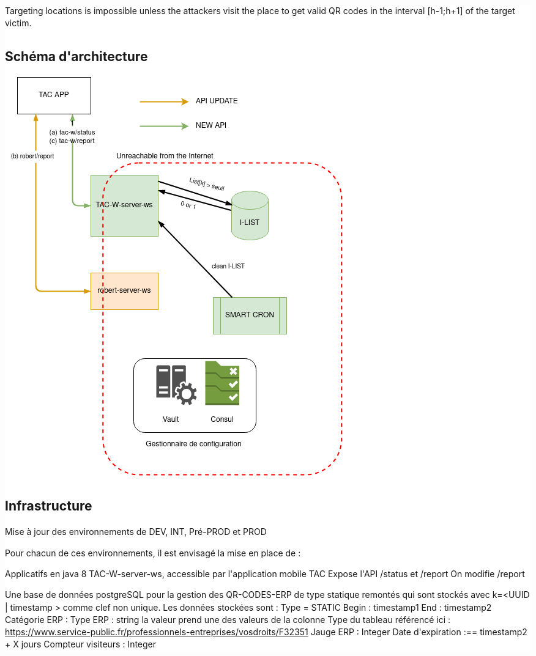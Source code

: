 Targeting locations is impossible unless the attackers visit the place to get valid QR codes in the interval [h-1;h+1] of the target victim.

## Schéma d'architecture

![Architecture](tac-w-statique.png)

## Infrastructure

Mise à jour des environnements de DEV, INT, Pré-PROD et PROD

Pour chacun de ces environnements, il est envisagé la mise en place de :

Applicatifs en java 8
TAC-W-server-ws, accessible par l'application mobile TAC
Expose l'API /status et /report
On modifie /report

Une base de données postgreSQL pour la gestion des QR-CODES-ERP de type statique remontés qui sont stockés avec k=<UUID | timestamp > comme clef non unique. Les données stockées sont :
Type = STATIC
Begin : timestamp1
End : timestamp2
Catégorie ERP : 
Type ERP : string 
la valeur prend une des valeurs de la colonne Type du tableau référencé ici : https://www.service-public.fr/professionnels-entreprises/vosdroits/F32351 
Jauge ERP : Integer 
Date d'expiration :== timestamp2 + X jours
Compteur visiteurs : Integer
